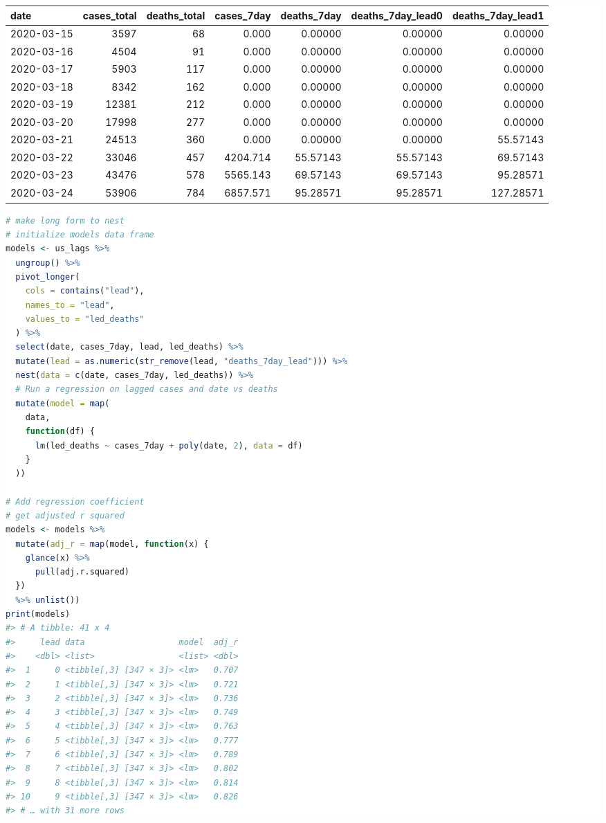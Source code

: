 | date       | cases\_total | deaths\_total | cases\_7day | deaths\_7day | deaths\_7day\_lead0 | deaths\_7day\_lead1 |
|:-----------|-------------:|--------------:|------------:|-------------:|--------------------:|--------------------:|
| 2020-03-15 |         3597 |            68 |       0.000 |      0.00000 |             0.00000 |             0.00000 |
| 2020-03-16 |         4504 |            91 |       0.000 |      0.00000 |             0.00000 |             0.00000 |
| 2020-03-17 |         5903 |           117 |       0.000 |      0.00000 |             0.00000 |             0.00000 |
| 2020-03-18 |         8342 |           162 |       0.000 |      0.00000 |             0.00000 |             0.00000 |
| 2020-03-19 |        12381 |           212 |       0.000 |      0.00000 |             0.00000 |             0.00000 |
| 2020-03-20 |        17998 |           277 |       0.000 |      0.00000 |             0.00000 |             0.00000 |
| 2020-03-21 |        24513 |           360 |       0.000 |      0.00000 |             0.00000 |            55.57143 |
| 2020-03-22 |        33046 |           457 |    4204.714 |     55.57143 |            55.57143 |            69.57143 |
| 2020-03-23 |        43476 |           578 |    5565.143 |     69.57143 |            69.57143 |            95.28571 |
| 2020-03-24 |        53906 |           784 |    6857.571 |     95.28571 |            95.28571 |           127.28571 |

``` r
# make long form to nest
# initialize models data frame
models <- us_lags %>%
  ungroup() %>%
  pivot_longer(
    cols = contains("lead"),
    names_to = "lead",
    values_to = "led_deaths"
  ) %>%
  select(date, cases_7day, lead, led_deaths) %>%
  mutate(lead = as.numeric(str_remove(lead, "deaths_7day_lead"))) %>%
  nest(data = c(date, cases_7day, led_deaths)) %>%
  # Run a regression on lagged cases and date vs deaths
  mutate(model = map(
    data,
    function(df) {
      lm(led_deaths ~ cases_7day + poly(date, 2), data = df)
    }
  ))

# Add regression coefficient
# get adjusted r squared
models <- models %>%
  mutate(adj_r = map(model, function(x) {
    glance(x) %>%
      pull(adj.r.squared)
  })
  %>% unlist())
print(models)
#> # A tibble: 41 x 4
#>     lead data                   model  adj_r
#>    <dbl> <list>                 <list> <dbl>
#>  1     0 <tibble[,3] [347 × 3]> <lm>   0.707
#>  2     1 <tibble[,3] [347 × 3]> <lm>   0.721
#>  3     2 <tibble[,3] [347 × 3]> <lm>   0.736
#>  4     3 <tibble[,3] [347 × 3]> <lm>   0.749
#>  5     4 <tibble[,3] [347 × 3]> <lm>   0.763
#>  6     5 <tibble[,3] [347 × 3]> <lm>   0.777
#>  7     6 <tibble[,3] [347 × 3]> <lm>   0.789
#>  8     7 <tibble[,3] [347 × 3]> <lm>   0.802
#>  9     8 <tibble[,3] [347 × 3]> <lm>   0.814
#> 10     9 <tibble[,3] [347 × 3]> <lm>   0.826
#> # … with 31 more rows
```